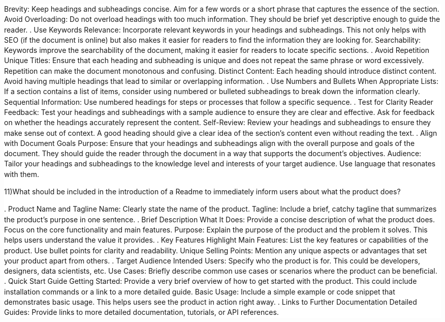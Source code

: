 Brevity: Keep headings and subheadings concise. Aim for a few words or a short phrase that captures the essence of the section.
Avoid Overloading: Do not overload headings with too much information. They should be brief yet descriptive enough to guide the reader.
. Use Keywords
Relevance: Incorporate relevant keywords in your headings and subheadings. This not only helps with SEO (if the document is online) but also makes it easier for readers to find the information they are looking for.
Searchability: Keywords improve the searchability of the document, making it easier for readers to locate specific sections.
. Avoid Repetition
Unique Titles: Ensure that each heading and subheading is unique and does not repeat the same phrase or word excessively. Repetition can make the document monotonous and confusing.
Distinct Content: Each heading should introduce distinct content. Avoid having multiple headings that lead to similar or overlapping information.
. Use Numbers and Bullets When Appropriate
Lists: If a section contains a list of items, consider using numbered or bulleted subheadings to break down the information clearly.
Sequential Information: Use numbered headings for steps or processes that follow a specific sequence.
. Test for Clarity
Reader Feedback: Test your headings and subheadings with a sample audience to ensure they are clear and effective. Ask for feedback on whether the headings accurately represent the content.
Self-Review: Review your headings and subheadings to ensure they make sense out of context. A good heading should give a clear idea of the section’s content even without reading the text.
. Align with Document Goals
Purpose: Ensure that your headings and subheadings align with the overall purpose and goals of the document. They should guide the reader through the document in a way that supports the document’s objectives.
Audience: Tailor your headings and subheadings to the knowledge level and interests of your target audience. Use language that resonates with them.

11)What should be included in the introduction of a Readme to immediately inform users about what the product does?


. Product Name and Tagline
Name: Clearly state the name of the product.
Tagline: Include a brief, catchy tagline that summarizes the product’s purpose in one sentence.
. Brief Description
What It Does: Provide a concise description of what the product does. Focus on the core functionality and main features.
Purpose: Explain the purpose of the product and the problem it solves. This helps users understand the value it provides.
. Key Features
Highlight Main Features: List the key features or capabilities of the product. Use bullet points for clarity and readability.
Unique Selling Points: Mention any unique aspects or advantages that set your product apart from others.
. Target Audience
Intended Users: Specify who the product is for. This could be developers, designers, data scientists, etc.
Use Cases: Briefly describe common use cases or scenarios where the product can be beneficial.
. Quick Start Guide
Getting Started: Provide a very brief overview of how to get started with the product. This could include installation commands or a link to a more detailed guide.
Basic Usage: Include a simple example or code snippet that demonstrates basic usage. This helps users see the product in action right away.
. Links to Further Documentation
Detailed Guides: Provide links to more detailed documentation, tutorials, or API references.
